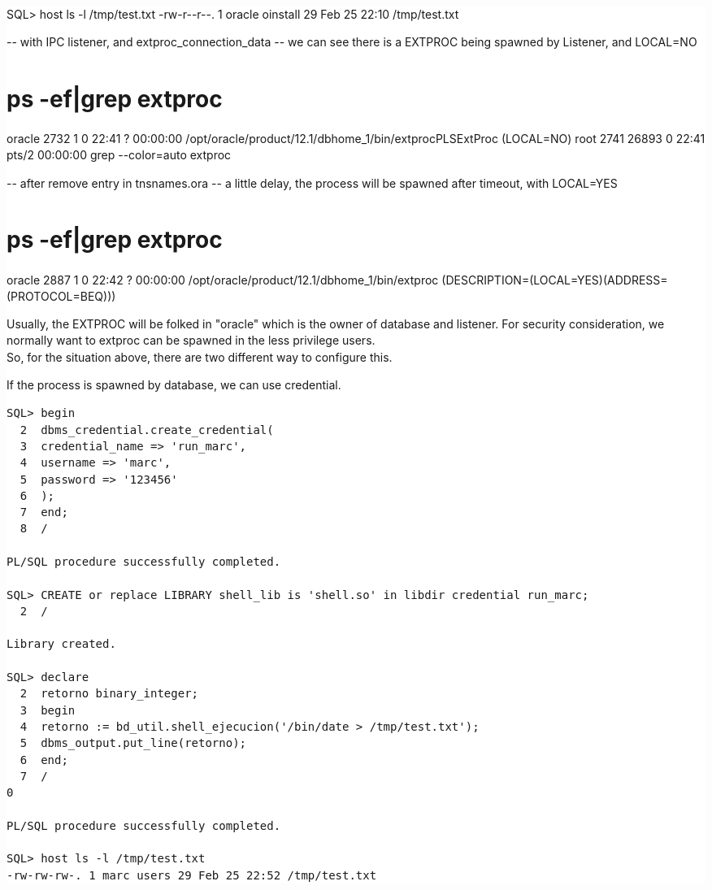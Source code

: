 SQL> host ls -l /tmp/test.txt
-rw-r--r--. 1 oracle oinstall 29 Feb 25 22:10 /tmp/test.txt

-- with IPC listener, and extproc_connection_data
-- we can see there is a EXTPROC being spawned by Listener, and LOCAL=NO
# ps -ef|grep extproc
oracle    2732     1  0 22:41 ?        00:00:00 /opt/oracle/product/12.1/dbhome_1/bin/extprocPLSExtProc (LOCAL=NO)
root      2741 26893  0 22:41 pts/2    00:00:00 grep --color=auto extproc

-- after remove entry in tnsnames.ora
-- a little delay, the process will be spawned after timeout, with LOCAL=YES
# ps -ef|grep extproc
oracle    2887     1  0 22:42 ?        00:00:00 /opt/oracle/product/12.1/dbhome_1/bin/extproc (DESCRIPTION=(LOCAL=YES)(ADDRESS=(PROTOCOL=BEQ)))
</pre>

Usually, the EXTPROC will be folked in "oracle" which is the owner of database and listener.
For security consideration, we normally want to extproc can be spawned in the less privilege users.<br/>
So, for the situation above, there are two different way to configure this.

If the process is spawned by database, we can use credential.
<pre class="prettyprint lang-sql linenums=1 ">
SQL> begin
  2  dbms_credential.create_credential(
  3  credential_name => 'run_marc',
  4  username => 'marc',
  5  password => '123456'
  6  );
  7  end;
  8  /

PL/SQL procedure successfully completed.

SQL> CREATE or replace LIBRARY shell_lib is 'shell.so' in libdir credential run_marc;
  2  /

Library created.

SQL> declare
  2  retorno binary_integer;
  3  begin
  4  retorno := bd_util.shell_ejecucion('/bin/date > /tmp/test.txt');
  5  dbms_output.put_line(retorno);
  6  end;
  7  /
0

PL/SQL procedure successfully completed.

SQL> host ls -l /tmp/test.txt
-rw-rw-rw-. 1 marc users 29 Feb 25 22:52 /tmp/test.txt
</pre>
